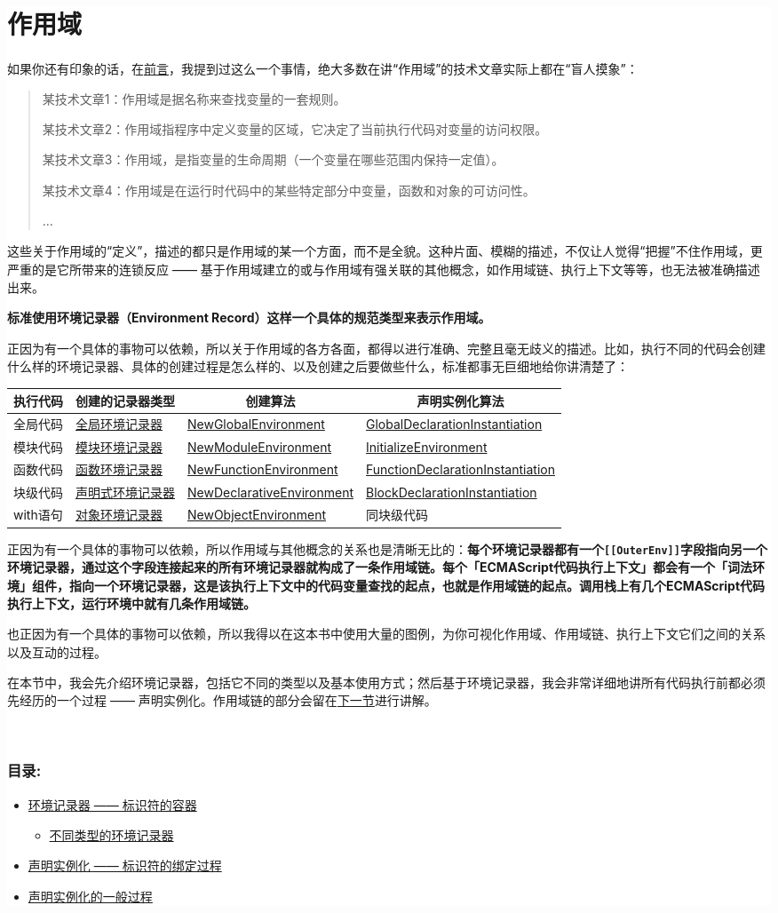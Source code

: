 # 作用域

如果你还有印象的话，在[前言](./Preface.md#为什么需要阅读标准)，我提到过这么一个事情，绝大多数在讲“作用域”的技术文章实际上都在“盲人摸象”：

> 某技术文章1：作用域是据名称来查找变量的一套规则。
>
> 某技术文章2：作用域指程序中定义变量的区域，它决定了当前执行代码对变量的访问权限。
>
> 某技术文章3：作用域，是指变量的生命周期（一个变量在哪些范围内保持一定值）。
>
> 某技术文章4：作用域是在运行时代码中的某些特定部分中变量，函数和对象的可访问性。
>
> ...

这些关于作用域的“定义”，描述的都只是作用域的某一个方面，而不是全貌。这种片面、模糊的描述，不仅让人觉得“把握”不住作用域，更严重的是它所带来的连锁反应 —— 基于作用域建立的或与作用域有强关联的其他概念，如作用域链、执行上下文等等，也无法被准确描述出来。

**标准使用环境记录器（Environment Record）这样一个具体的规范类型来表示作用域。** 

正因为有一个具体的事物可以依赖，所以关于作用域的各方各面，都得以进行准确、完整且毫无歧义的描述。比如，执行不同的代码会创建什么样的环境记录器、具体的创建过程是怎么样的、以及创建之后要做些什么，标准都事无巨细地给你讲清楚了：

| 执行代码 | 创建的记录器类型                                             | 创建算法                                                     | 声明实例化算法                                               |
| -------- | ------------------------------------------------------------ | ------------------------------------------------------------ | ------------------------------------------------------------ |
| 全局代码 | [全局环境记录器](https://tc39.es/ecma262/multipage/executable-code-and-execution-contexts.html#sec-global-environment-records) | [NewGlobalEnvironment](https://tc39.es/ecma262/multipage/executable-code-and-execution-contexts.html#sec-newglobalenvironment) | [GlobalDeclarationInstantiation](https://tc39.es/ecma262/multipage/ecmascript-language-scripts-and-modules.html#sec-globaldeclarationinstantiation) |
| 模块代码 | [模块环境记录器](https://tc39.es/ecma262/multipage/executable-code-and-execution-contexts.html#sec-module-environment-records) | [NewModuleEnvironment](https://tc39.es/ecma262/multipage/executable-code-and-execution-contexts.html#sec-newmoduleenvironment) | [InitializeEnvironment](https://tc39.es/ecma262/multipage/ecmascript-language-scripts-and-modules.html#sec-source-text-module-record-initialize-environment) |
| 函数代码 | [函数环境记录器](https://tc39.es/ecma262/multipage/executable-code-and-execution-contexts.html#sec-function-environment-records) | [NewFunctionEnvironment](https://tc39.es/ecma262/multipage/executable-code-and-execution-contexts.html#sec-newfunctionenvironment) | [FunctionDeclarationInstantiation](https://tc39.es/ecma262/multipage/ordinary-and-exotic-objects-behaviours.html#sec-functiondeclarationinstantiation) |
| 块级代码 | [声明式环境记录器](https://tc39.es/ecma262/multipage/executable-code-and-execution-contexts.html#sec-declarative-environment-records) | [NewDeclarativeEnvironment](https://tc39.es/ecma262/multipage/executable-code-and-execution-contexts.html#sec-newdeclarativeenvironment) | [BlockDeclarationInstantiation](https://tc39.es/ecma262/multipage/ecmascript-language-statements-and-declarations.html#sec-blockdeclarationinstantiation) |
| with语句 | [对象环境记录器](https://tc39.es/ecma262/multipage/executable-code-and-execution-contexts.html#sec-object-environment-records) | [NewObjectEnvironment](https://tc39.es/ecma262/multipage/executable-code-and-execution-contexts.html#sec-newobjectenvironment) | 同块级代码                                                   |

正因为有一个具体的事物可以依赖，所以作用域与其他概念的关系也是清晰无比的：**每个环境记录器都有一个`[[OuterEnv]]`字段指向另一个环境记录器，通过这个字段连接起来的所有环境记录器就构成了一条作用域链。每个「ECMAScript代码执行上下文」都会有一个「词法环境」组件，指向一个环境记录器，这是该执行上下文中的代码变量查找的起点，也就是作用域链的起点。调用栈上有几个ECMAScript代码执行上下文，运行环境中就有几条作用域链。** 

也正因为有一个具体的事物可以依赖，所以我得以在这本书中使用大量的图例，为你可视化作用域、作用域链、执行上下文它们之间的关系以及互动的过程。

在本节中，我会先介绍环境记录器，包括它不同的类型以及基本使用方式；然后基于环境记录器，我会非常详细地讲所有代码执行前都必须先经历的一个过程 —— 声明实例化。作用域链的部分会留在[下一节](./10.scope-chain.md)进行讲解。


<br/>


### 目录:

- [环境记录器 —— 标识符的容器](#环境记录器--标识符的容器)

  * [不同类型的环境记录器](#不同类型的环境记录器)

- [声明实例化 —— 标识符的绑定过程](#声明实例化--标识符的绑定过程)

- [声明实例化的一般过程](#声明实例化的一般过程)

